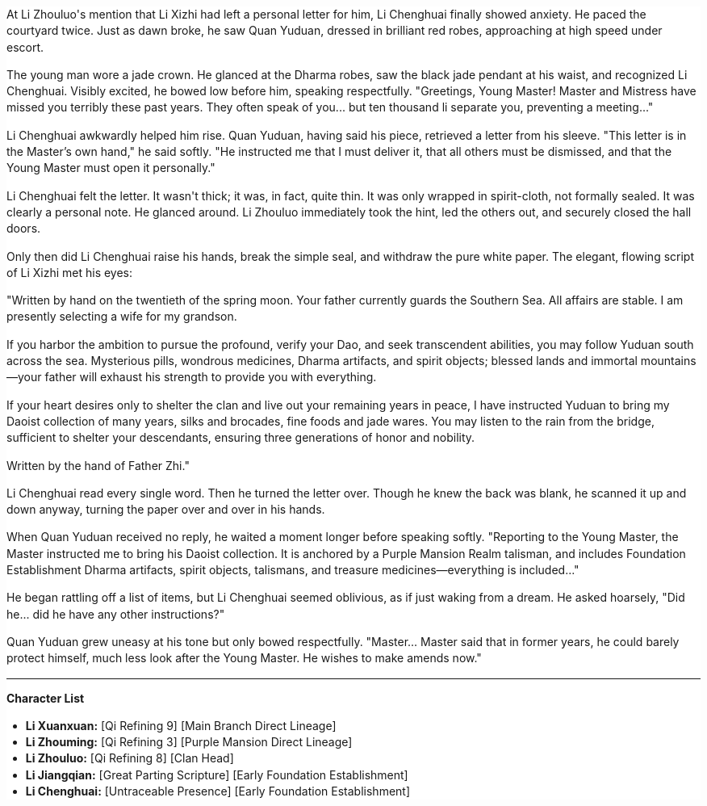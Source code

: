 At Li Zhouluo's mention that Li Xizhi had left a personal letter for him, Li Chenghuai finally showed anxiety. He paced the courtyard twice. Just as dawn broke, he saw Quan Yuduan, dressed in brilliant red robes, approaching at high speed under escort.

The young man wore a jade crown. He glanced at the Dharma robes, saw the black jade pendant at his waist, and recognized Li Chenghuai. Visibly excited, he bowed low before him, speaking respectfully. "Greetings, Young Master! Master and Mistress have missed you terribly these past years. They often speak of you... but ten thousand li separate you, preventing a meeting..."

Li Chenghuai awkwardly helped him rise. Quan Yuduan, having said his piece, retrieved a letter from his sleeve. "This letter is in the Master’s own hand," he said softly. "He instructed me that I must deliver it, that all others must be dismissed, and that the Young Master must open it personally."

Li Chenghuai felt the letter. It wasn't thick; it was, in fact, quite thin. It was only wrapped in spirit-cloth, not formally sealed. It was clearly a personal note. He glanced around. Li Zhouluo immediately took the hint, led the others out, and securely closed the hall doors.

Only then did Li Chenghuai raise his hands, break the simple seal, and withdraw the pure white paper. The elegant, flowing script of Li Xizhi met his eyes:

"Written by hand on the twentieth of the spring moon. Your father currently guards the Southern Sea. All affairs are stable. I am presently selecting a wife for my grandson.

If you harbor the ambition to pursue the profound, verify your Dao, and seek transcendent abilities, you may follow Yuduan south across the sea. Mysterious pills, wondrous medicines, Dharma artifacts, and spirit objects; blessed lands and immortal mountains—your father will exhaust his strength to provide you with everything.

If your heart desires only to shelter the clan and live out your remaining years in peace, I have instructed Yuduan to bring my Daoist collection of many years, silks and brocades, fine foods and jade wares. You may listen to the rain from the bridge, sufficient to shelter your descendants, ensuring three generations of honor and nobility.

Written by the hand of Father Zhi."

Li Chenghuai read every single word. Then he turned the letter over. Though he knew the back was blank, he scanned it up and down anyway, turning the paper over and over in his hands.

When Quan Yuduan received no reply, he waited a moment longer before speaking softly. "Reporting to the Young Master, the Master instructed me to bring his Daoist collection. It is anchored by a Purple Mansion Realm talisman, and includes Foundation Establishment Dharma artifacts, spirit objects, talismans, and treasure medicines—everything is included..."

He began rattling off a list of items, but Li Chenghuai seemed oblivious, as if just waking from a dream. He asked hoarsely, "Did he... did he have any other instructions?"

Quan Yuduan grew uneasy at his tone but only bowed respectfully. "Master... Master said that in former years, he could barely protect himself, much less look after the Young Master. He wishes to make amends now."

***

**Character List**

* **Li Xuanxuan:** [Qi Refining 9] [Main Branch Direct Lineage]
* **Li Zhouming:** [Qi Refining 3] [Purple Mansion Direct Lineage]
* **Li Zhouluo:** [Qi Refining 8] [Clan Head]
* **Li Jiangqian:** [Great Parting Scripture] [Early Foundation Establishment]
* **Li Chenghuai:** [Untraceable Presence] [Early Foundation Establishment]
